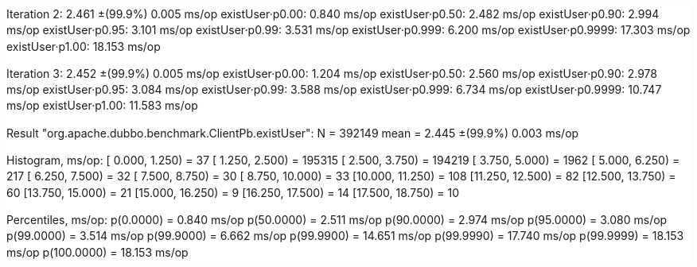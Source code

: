 Iteration   2: 2.461 ±(99.9%) 0.005 ms/op
                 existUser·p0.00:   0.840 ms/op
                 existUser·p0.50:   2.482 ms/op
                 existUser·p0.90:   2.994 ms/op
                 existUser·p0.95:   3.101 ms/op
                 existUser·p0.99:   3.531 ms/op
                 existUser·p0.999:  6.200 ms/op
                 existUser·p0.9999: 17.303 ms/op
                 existUser·p1.00:   18.153 ms/op

Iteration   3: 2.452 ±(99.9%) 0.005 ms/op
                 existUser·p0.00:   1.204 ms/op
                 existUser·p0.50:   2.560 ms/op
                 existUser·p0.90:   2.978 ms/op
                 existUser·p0.95:   3.084 ms/op
                 existUser·p0.99:   3.588 ms/op
                 existUser·p0.999:  6.734 ms/op
                 existUser·p0.9999: 10.747 ms/op
                 existUser·p1.00:   11.583 ms/op



Result "org.apache.dubbo.benchmark.ClientPb.existUser":
  N = 392149
  mean =      2.445 ±(99.9%) 0.003 ms/op

  Histogram, ms/op:
    [ 0.000,  1.250) = 37 
    [ 1.250,  2.500) = 195315 
    [ 2.500,  3.750) = 194219 
    [ 3.750,  5.000) = 1962 
    [ 5.000,  6.250) = 217 
    [ 6.250,  7.500) = 32 
    [ 7.500,  8.750) = 30 
    [ 8.750, 10.000) = 33 
    [10.000, 11.250) = 108 
    [11.250, 12.500) = 82 
    [12.500, 13.750) = 60 
    [13.750, 15.000) = 21 
    [15.000, 16.250) = 9 
    [16.250, 17.500) = 14 
    [17.500, 18.750) = 10 

  Percentiles, ms/op:
      p(0.0000) =      0.840 ms/op
     p(50.0000) =      2.511 ms/op
     p(90.0000) =      2.974 ms/op
     p(95.0000) =      3.080 ms/op
     p(99.0000) =      3.514 ms/op
     p(99.9000) =      6.662 ms/op
     p(99.9900) =     14.651 ms/op
     p(99.9990) =     17.740 ms/op
     p(99.9999) =     18.153 ms/op
    p(100.0000) =     18.153 ms/op
